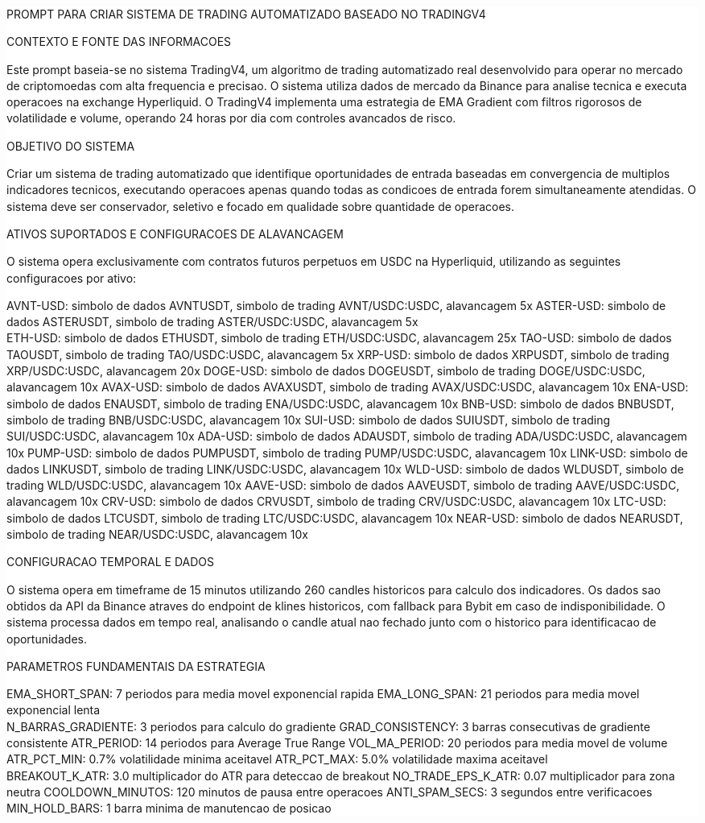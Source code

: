 PROMPT PARA CRIAR SISTEMA DE TRADING AUTOMATIZADO BASEADO NO TRADINGV4

CONTEXTO E FONTE DAS INFORMACOES

Este prompt baseia-se no sistema TradingV4, um algoritmo de trading automatizado real desenvolvido para operar no mercado de criptomoedas com alta frequencia e precisao. O sistema utiliza dados de mercado da Binance para analise tecnica e executa operacoes na exchange Hyperliquid. O TradingV4 implementa uma estrategia de EMA Gradient com filtros rigorosos de volatilidade e volume, operando 24 horas por dia com controles avancados de risco.

OBJETIVO DO SISTEMA

Criar um sistema de trading automatizado que identifique oportunidades de entrada baseadas em convergencia de multiplos indicadores tecnicos, executando operacoes apenas quando todas as condicoes de entrada forem simultaneamente atendidas. O sistema deve ser conservador, seletivo e focado em qualidade sobre quantidade de operacoes.

ATIVOS SUPORTADOS E CONFIGURACOES DE ALAVANCAGEM

O sistema opera exclusivamente com contratos futuros perpetuos em USDC na Hyperliquid, utilizando as seguintes configuracoes por ativo:

AVNT-USD: simbolo de dados AVNTUSDT, simbolo de trading AVNT/USDC:USDC, alavancagem 5x
ASTER-USD: simbolo de dados ASTERUSDT, simbolo de trading ASTER/USDC:USDC, alavancagem 5x  
ETH-USD: simbolo de dados ETHUSDT, simbolo de trading ETH/USDC:USDC, alavancagem 25x
TAO-USD: simbolo de dados TAOUSDT, simbolo de trading TAO/USDC:USDC, alavancagem 5x
XRP-USD: simbolo de dados XRPUSDT, simbolo de trading XRP/USDC:USDC, alavancagem 20x
DOGE-USD: simbolo de dados DOGEUSDT, simbolo de trading DOGE/USDC:USDC, alavancagem 10x
AVAX-USD: simbolo de dados AVAXUSDT, simbolo de trading AVAX/USDC:USDC, alavancagem 10x
ENA-USD: simbolo de dados ENAUSDT, simbolo de trading ENA/USDC:USDC, alavancagem 10x
BNB-USD: simbolo de dados BNBUSDT, simbolo de trading BNB/USDC:USDC, alavancagem 10x
SUI-USD: simbolo de dados SUIUSDT, simbolo de trading SUI/USDC:USDC, alavancagem 10x
ADA-USD: simbolo de dados ADAUSDT, simbolo de trading ADA/USDC:USDC, alavancagem 10x
PUMP-USD: simbolo de dados PUMPUSDT, simbolo de trading PUMP/USDC:USDC, alavancagem 10x
LINK-USD: simbolo de dados LINKUSDT, simbolo de trading LINK/USDC:USDC, alavancagem 10x
WLD-USD: simbolo de dados WLDUSDT, simbolo de trading WLD/USDC:USDC, alavancagem 10x
AAVE-USD: simbolo de dados AAVEUSDT, simbolo de trading AAVE/USDC:USDC, alavancagem 10x
CRV-USD: simbolo de dados CRVUSDT, simbolo de trading CRV/USDC:USDC, alavancagem 10x
LTC-USD: simbolo de dados LTCUSDT, simbolo de trading LTC/USDC:USDC, alavancagem 10x
NEAR-USD: simbolo de dados NEARUSDT, simbolo de trading NEAR/USDC:USDC, alavancagem 10x

CONFIGURACAO TEMPORAL E DADOS

O sistema opera em timeframe de 15 minutos utilizando 260 candles historicos para calculo dos indicadores. Os dados sao obtidos da API da Binance atraves do endpoint de klines historicos, com fallback para Bybit em caso de indisponibilidade. O sistema processa dados em tempo real, analisando o candle atual nao fechado junto com o historico para identificacao de oportunidades.

PARAMETROS FUNDAMENTAIS DA ESTRATEGIA

EMA_SHORT_SPAN: 7 periodos para media movel exponencial rapida
EMA_LONG_SPAN: 21 periodos para media movel exponencial lenta  
N_BARRAS_GRADIENTE: 3 periodos para calculo do gradiente
GRAD_CONSISTENCY: 3 barras consecutivas de gradiente consistente
ATR_PERIOD: 14 periodos para Average True Range
VOL_MA_PERIOD: 20 periodos para media movel de volume
ATR_PCT_MIN: 0.7% volatilidade minima aceitavel
ATR_PCT_MAX: 5.0% volatilidade maxima aceitavel  
BREAKOUT_K_ATR: 3.0 multiplicador do ATR para deteccao de breakout
NO_TRADE_EPS_K_ATR: 0.07 multiplicador para zona neutra
COOLDOWN_MINUTOS: 120 minutos de pausa entre operacoes
ANTI_SPAM_SECS: 3 segundos entre verificacoes
MIN_HOLD_BARS: 1 barra minima de manutencao de posicao
